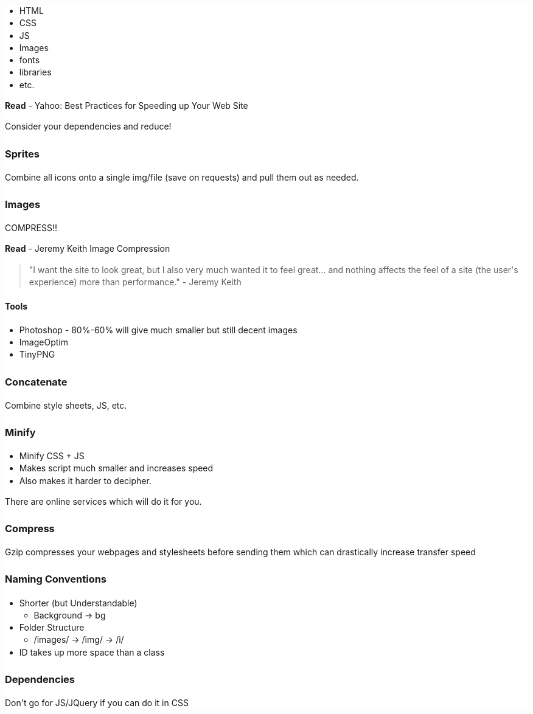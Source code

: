 -  HTML
-   CSS
-   JS
-   Images
-   fonts
-   libraries
-   etc.

**Read** - Yahoo: Best Practices for Speeding up Your Web Site

Consider your dependencies and reduce!


### Sprites
Combine all icons onto a single img/file (save on requests) and pull them out as needed.

### Images
COMPRESS!!

**Read** - Jeremy Keith Image Compression

>"I want the site to look great, but I also very much wanted it to feel great... and nothing affects the feel of a site (the user's experience) more than performance." - Jeremy Keith

#### Tools
-   Photoshop - 80%-60% will give much smaller but still decent images
-   ImageOptim
-   TinyPNG


### Concatenate
Combine style sheets, JS, etc.

### Minify
-   Minify CSS + JS
-   Makes script much smaller and increases speed
-   Also makes it harder to decipher.

There are online services which will do it for you.

### Compress
Gzip compresses your webpages and stylesheets before sending them which can drastically increase transfer speed

### Naming Conventions
-   Shorter (but Understandable)
    -   Background -> bg
-   Folder Structure
    -   /images/ -> /img/ -> /i/
-   ID takes up more space than a class

### Dependencies
Don't go for JS/JQuery if you can do it in CSS
